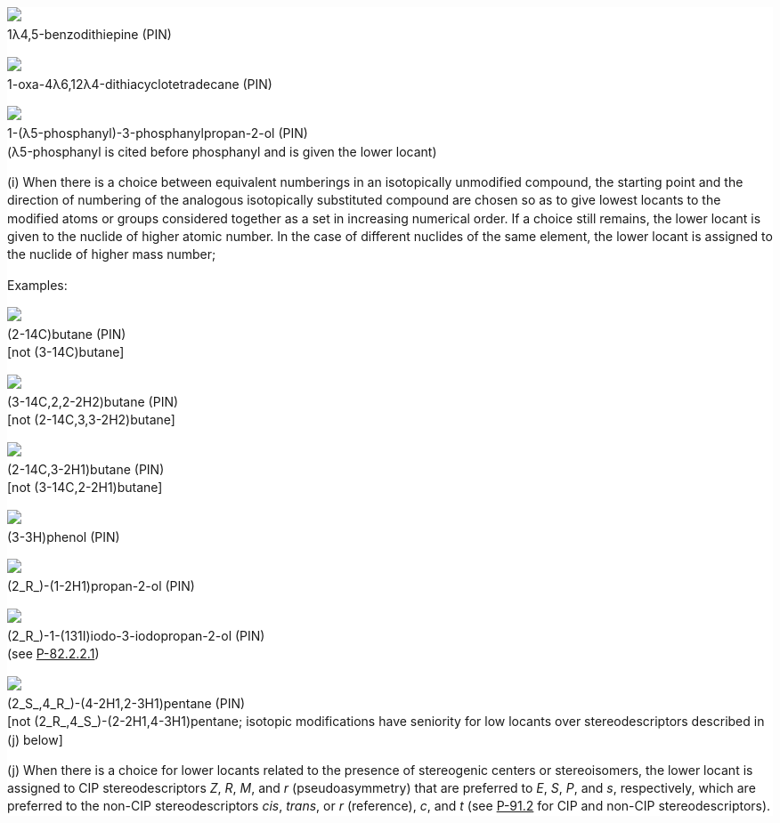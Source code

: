 ![](https://iupac.qmul.ac.uk/BlueBook/P1gif/P1404t.gif)\
1λ4,5-benzodithiepine (PIN)

![](https://iupac.qmul.ac.uk/BlueBook/P1gif/P1404u.gif)\
1-oxa-4λ6,12λ4-dithiacyclotetradecane (PIN)

![](https://iupac.qmul.ac.uk/BlueBook/P1gif/P1404v.gif)\
1-(λ5-phosphanyl)-3-phosphanylpropan-2-ol (PIN)\
(λ5-phosphanyl is cited before phosphanyl and is given the lower locant)

(i) When there is a choice between equivalent numberings in an isotopically unmodified compound, the starting point and the direction of numbering of the analogous isotopically substituted compound are chosen so as to give lowest locants to the modified atoms or groups considered together as a set in increasing numerical order. If a choice still remains, the lower locant is given to the nuclide of higher atomic number. In the case of different nuclides of the same element, the lower locant is assigned to the nuclide of higher mass number;

Examples:

![](https://iupac.qmul.ac.uk/BlueBook/P1gif/P1404w.gif)\
(2-14C)butane (PIN)\
\[not (3-14C)butane]

![](https://iupac.qmul.ac.uk/BlueBook/P1gif/P1404x.gif)\
(3-14C,2,2-2H2)butane (PIN)\
\[not (2-14C,3,3-2H2)butane]

![](https://iupac.qmul.ac.uk/BlueBook/P1gif/P1404y.gif)\
(2-14C,3-2H1)butane (PIN)\
\[not (3-14C,2-2H1)butane]

![](https://iupac.qmul.ac.uk/BlueBook/P1gif/P1404z.gif)\
(3-3H)phenol (PIN)

![](https://iupac.qmul.ac.uk/BlueBook/P1gif/P1404aa.gif)\
(2_R_)-(1-2H1)propan-2-ol (PIN)

![](https://iupac.qmul.ac.uk/BlueBook/P1gif/P1404ab.gif)\
(2_R_)-1-(131I)iodo-3-iodopropan-2-ol (PIN)\
(see [P-82.2.2.1](https://iupac.qmul.ac.uk/BlueBook/P8.html#82020201))

![](https://iupac.qmul.ac.uk/BlueBook/P1gif/P1404ac.gif)\
(2_S_,4_R_)-(4-2H1,2-3H1)pentane (PIN)\
\[not (2_R_,4_S_)-(2-2H1,4-3H1)pentane; isotopic modifications have seniority for low locants over stereodescriptors described in (j) below]

(j) When there is a choice for lower locants related to the presence of stereogenic centers or stereoisomers, the lower locant is assigned to CIP stereodescriptors _Z_, _R_, _M_, and _r_ (pseudoasymmetry) that are preferred to _E_, _S_, _P_, and _s_, respectively, which are preferred to the non-CIP stereodescriptors _cis_, _trans_, or _r_ (reference), _c_, and _t_ (see [P-91.2](https://iupac.qmul.ac.uk/BlueBook/P9.html#9102) for CIP and non-CIP stereodescriptors).
